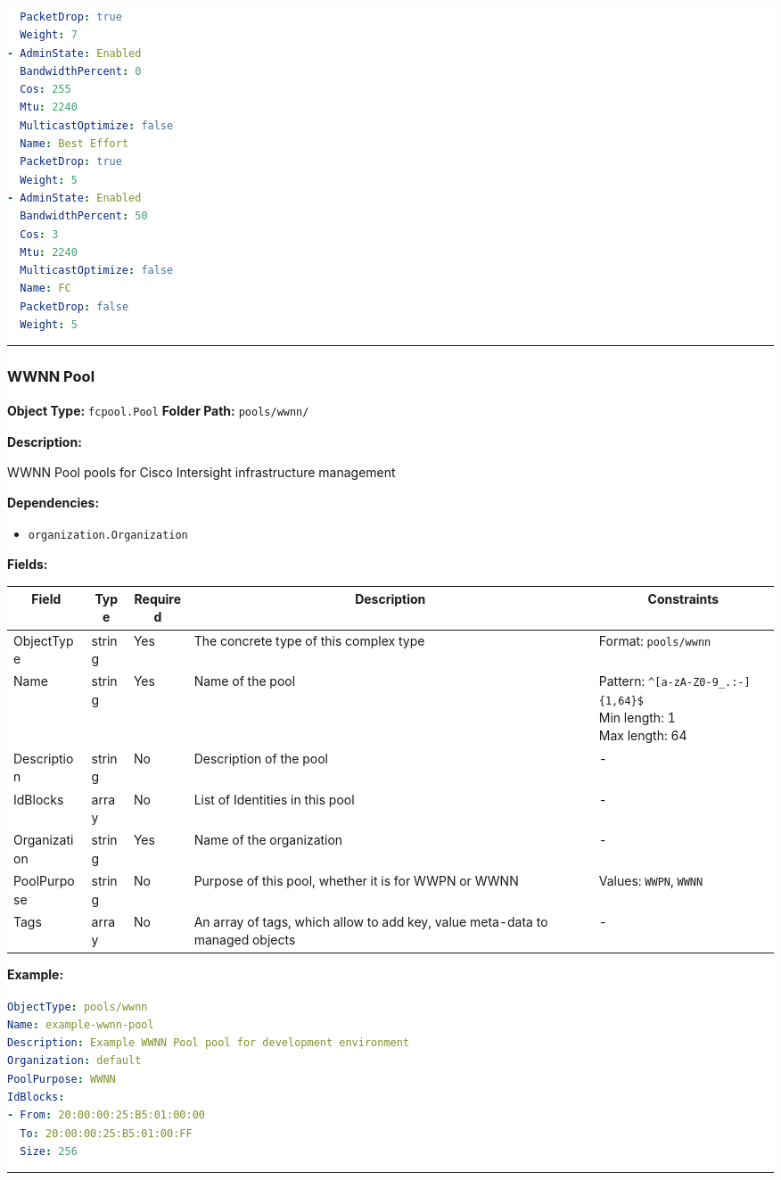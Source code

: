 ```yaml
  PacketDrop: true
  Weight: 7
- AdminState: Enabled
  BandwidthPercent: 0
  Cos: 255
  Mtu: 2240
  MulticastOptimize: false
  Name: Best Effort
  PacketDrop: true
  Weight: 5
- AdminState: Enabled
  BandwidthPercent: 50
  Cos: 3
  Mtu: 2240
  MulticastOptimize: false
  Name: FC
  PacketDrop: false
  Weight: 5
```

---

### WWNN Pool

**Object Type:** `fcpool.Pool`
**Folder Path:** `pools/wwnn/`

**Description:**

WWNN Pool pools for Cisco Intersight infrastructure management

**Dependencies:**

- `organization.Organization`

**Fields:**

| Field | Type | Required | Description | Constraints |
|-------|------|----------|-------------|-------------|
| ObjectType | string | Yes | The concrete type of this complex type | Format: `pools/wwnn` |
| Name | string | Yes | Name of the pool | Pattern: `^[a-zA-Z0-9_.:-]{1,64}$`<br>Min length: 1<br>Max length: 64 |
| Description | string | No | Description of the pool | - |
| IdBlocks | array | No | List of Identities in this pool | - |
| Organization | string | Yes | Name of the organization | - |
| PoolPurpose | string | No | Purpose of this pool, whether it is for WWPN or WWNN | Values: `WWPN`, `WWNN` |
| Tags | array | No | An array of tags, which allow to add key, value meta-data to managed objects | - |

**Example:**

```yaml
ObjectType: pools/wwnn
Name: example-wwnn-pool
Description: Example WWNN Pool pool for development environment
Organization: default
PoolPurpose: WWNN
IdBlocks:
- From: 20:00:00:25:B5:01:00:00
  To: 20:00:00:25:B5:01:00:FF
  Size: 256
```

---